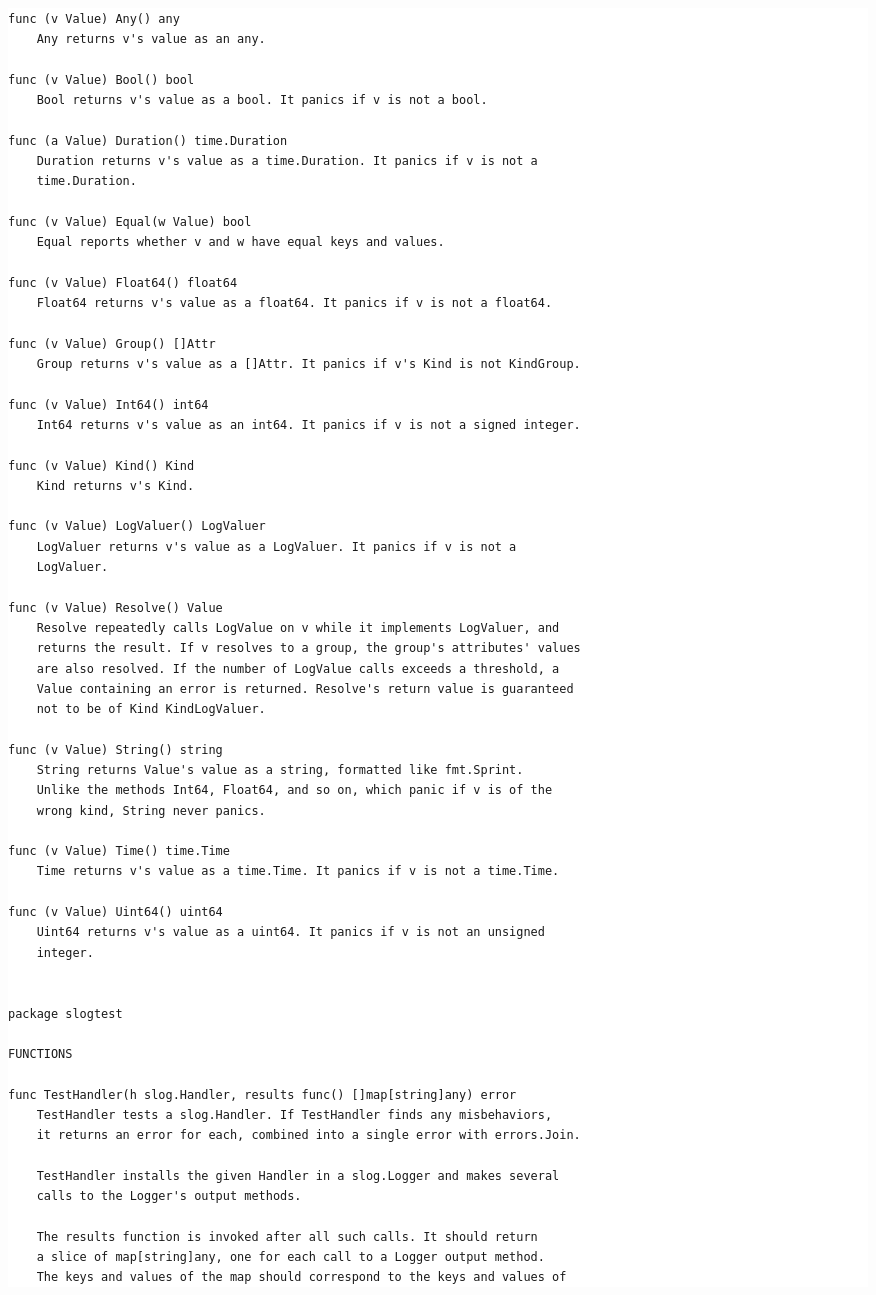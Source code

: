 ```
func (v Value) Any() any
    Any returns v's value as an any.

func (v Value) Bool() bool
    Bool returns v's value as a bool. It panics if v is not a bool.

func (a Value) Duration() time.Duration
    Duration returns v's value as a time.Duration. It panics if v is not a
    time.Duration.

func (v Value) Equal(w Value) bool
    Equal reports whether v and w have equal keys and values.

func (v Value) Float64() float64
    Float64 returns v's value as a float64. It panics if v is not a float64.

func (v Value) Group() []Attr
    Group returns v's value as a []Attr. It panics if v's Kind is not KindGroup.

func (v Value) Int64() int64
    Int64 returns v's value as an int64. It panics if v is not a signed integer.

func (v Value) Kind() Kind
    Kind returns v's Kind.

func (v Value) LogValuer() LogValuer
    LogValuer returns v's value as a LogValuer. It panics if v is not a
    LogValuer.

func (v Value) Resolve() Value
    Resolve repeatedly calls LogValue on v while it implements LogValuer, and
    returns the result. If v resolves to a group, the group's attributes' values
    are also resolved. If the number of LogValue calls exceeds a threshold, a
    Value containing an error is returned. Resolve's return value is guaranteed
    not to be of Kind KindLogValuer.

func (v Value) String() string
    String returns Value's value as a string, formatted like fmt.Sprint.
    Unlike the methods Int64, Float64, and so on, which panic if v is of the
    wrong kind, String never panics.

func (v Value) Time() time.Time
    Time returns v's value as a time.Time. It panics if v is not a time.Time.

func (v Value) Uint64() uint64
    Uint64 returns v's value as a uint64. It panics if v is not an unsigned
    integer.


package slogtest

FUNCTIONS

func TestHandler(h slog.Handler, results func() []map[string]any) error
    TestHandler tests a slog.Handler. If TestHandler finds any misbehaviors,
    it returns an error for each, combined into a single error with errors.Join.

    TestHandler installs the given Handler in a slog.Logger and makes several
    calls to the Logger's output methods.

    The results function is invoked after all such calls. It should return
    a slice of map[string]any, one for each call to a Logger output method.
    The keys and values of the map should correspond to the keys and values of
```

[zerolog]: https://pkg.go.dev/github.com/rs/zerolog
[Zerolog]: https://pkg.go.dev/github.com/rs/zerolog
[logfmt]: https://pkg.go.dev/github.com/kr/logfmt
[zap]: https://pkg.go.dev/go.uber.org/zap
[logr]: https://pkg.go.dev/github.com/go-logr/logr
[Logr]: https://pkg.go.dev/github.com/go-logr/logr
[hclog]: https://pkg.go.dev/github.com/hashicorp/go-hclog
[glog]: https://pkg.go.dev/github.com/golang/glog